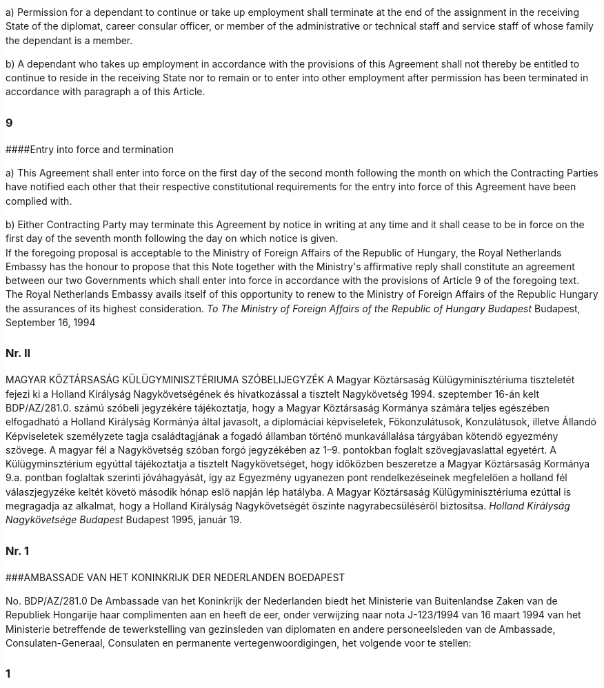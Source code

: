 a) Permission for a dependant to continue or take up employment shall terminate at the end of the assignment in the receiving State of the diplomat, career consular officer, or member of the administrative or technical staff and service staff of whose family the dependant is a member.  

b) A dependant who takes up employment in accordance with the provisions of this Agreement shall not thereby be entitled to continue to reside in the receiving State nor to remain or to enter into other employment after permission has been terminated in accordance with paragraph a of this Article.    

### 9  

####Entry into force and termination

a) This Agreement shall enter into force on the first day of the second month following the month on which the Contracting Parties have notified each other that their respective constitutional requirements for the entry into force of this Agreement have been complied with.  

b) Either Contracting Party may terminate this Agreement by notice in writing at any time and it shall cease to be in force on the first day of the seventh month following the day on which notice is given.    
If the foregoing proposal is acceptable to the Ministry of Foreign Affairs of the Republic of Hungary, the Royal Netherlands Embassy has the honour to propose that this Note together with the Ministry's affirmative reply shall constitute an agreement between our two Governments which shall enter into force in accordance with the provisions of Article 9 of the foregoing text. The Royal Netherlands Embassy avails itself of this opportunity to renew to the Ministry of Foreign Affairs of the Republic Hungary the assurances of its highest consideration.  *To The Ministry of Foreign Affairs*   *of the Republic of Hungary*   *Budapest*  Budapest, September 16, 1994   

### Nr.  II  

MAGYAR KÖZTÁRSASÁG KÜLÜGYMINISZTÉRIUMA SZÓBELIJEGYZÉK A Magyar Köztársaság Külügyminisztériuma tiszteletét fejezi ki a Holland Királyság Nagykövetségének és hivatkozással a tisztelt Nagykövetség 1994. szeptember 16-án kelt BDP/AZ/281.0. számú szóbeli jegyzékére tájékoztatja, hogy a Magyar Köztársaság Kormánya számára teljes egészében elfogadható a Holland Királyság Kormánýa által javasolt, a diplomáciai képviseletek, Fökonzulátusok, Konzulátusok, illetve Állandó Képviseletek személyzete tagja családtagjának a fogadó államban történö munkavállalása tárgyában kötendö egyezmény szövege. A magyar fél a Nagykövetség szóban forgó jegyzékében az 1–9. pontokban foglalt szövegjavaslattal egyetért. A Külügyminsztérium egyúttal tájékoztatja a tisztelt Nagykövetséget, hogy idöközben beszeretze a Magyar Köztársaság Kormánya 9.a. pontban foglaltak szerinti jóváhagyását, így az Egyezmény ugyanezen pont rendelkezéseinek megfelelöen a holland fél válaszjegyzéke keltét követö második hónap eslö napján lép hatályba. A Magyar Köztársaság Külügyminisztériuma ezúttal is megragadja az alkalmat, hogy a Holland Királyság Nagykövetségét öszinte nagyrabecsüléséröl biztosítsa.  *Holland Királyság*   *Nagykövetsége*   *Budapest*  Budapest 1995, január 19.   

### Nr.  1  

###AMBASSADE VAN HET KONINKRIJK DER NEDERLANDEN BOEDAPEST

No. BDP/AZ/281.0 De Ambassade van het Koninkrijk der Nederlanden biedt het Ministerie van Buitenlandse Zaken van de Republiek Hongarije haar complimenten aan en heeft de eer, onder verwijzing naar nota J-123/1994 van 16 maart 1994 van het Ministerie betreffende de tewerkstelling van gezinsleden van diplomaten en andere personeelsleden van de Ambassade, Consulaten-Generaal, Consulaten en permanente vertegenwoordigingen, het volgende voor te stellen:  

### 1  
